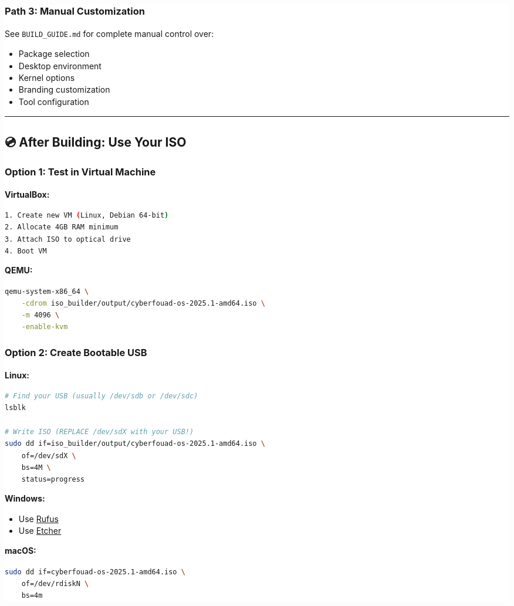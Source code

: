 ### Path 3: Manual Customization

See `BUILD_GUIDE.md` for complete manual control over:
- Package selection
- Desktop environment
- Kernel options
- Branding customization
- Tool configuration

---

## 💿 After Building: Use Your ISO

### Option 1: Test in Virtual Machine

**VirtualBox:**
```bash
1. Create new VM (Linux, Debian 64-bit)
2. Allocate 4GB RAM minimum
3. Attach ISO to optical drive
4. Boot VM
```

**QEMU:**
```bash
qemu-system-x86_64 \
    -cdrom iso_builder/output/cyberfouad-os-2025.1-amd64.iso \
    -m 4096 \
    -enable-kvm
```

### Option 2: Create Bootable USB

**Linux:**
```bash
# Find your USB (usually /dev/sdb or /dev/sdc)
lsblk

# Write ISO (REPLACE /dev/sdX with your USB!)
sudo dd if=iso_builder/output/cyberfouad-os-2025.1-amd64.iso \
    of=/dev/sdX \
    bs=4M \
    status=progress
```

**Windows:**
- Use [Rufus](https://rufus.ie)
- Use [Etcher](https://www.balena.io/etcher/)

**macOS:**
```bash
sudo dd if=cyberfouad-os-2025.1-amd64.iso \
    of=/dev/rdiskN \
    bs=4m
```
